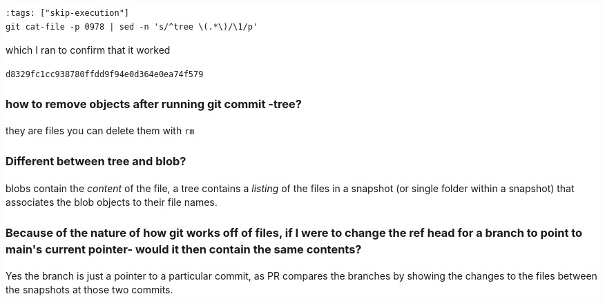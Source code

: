 ```{code-cell} bash
:tags: ["skip-execution"]
git cat-file -p 0978 | sed -n 's/^tree \(.*\)/\1/p'
```

which I ran to confirm that it worked
```{code-block} console
d8329fc1cc938780ffdd9f94e0d364e0ea74f579
```

### how to remove objects after running git commit -tree?

they are files you can delete them with `rm`

### Different between tree and blob?

blobs contain the *content* of the file, a tree contains a *listing* of the 
files in a snapshot (or single folder within a snapshot) that 
associates the blob objects to their file names. 

### Because of the nature of how git works off of files, if I were to change the ref head for a branch to point to main's current pointer- would it then contain the same contents?

Yes the branch is just a pointer to a particular commit, as PR compares the branches by showing the 
changes to the files between the snapshots at those two commits. 
